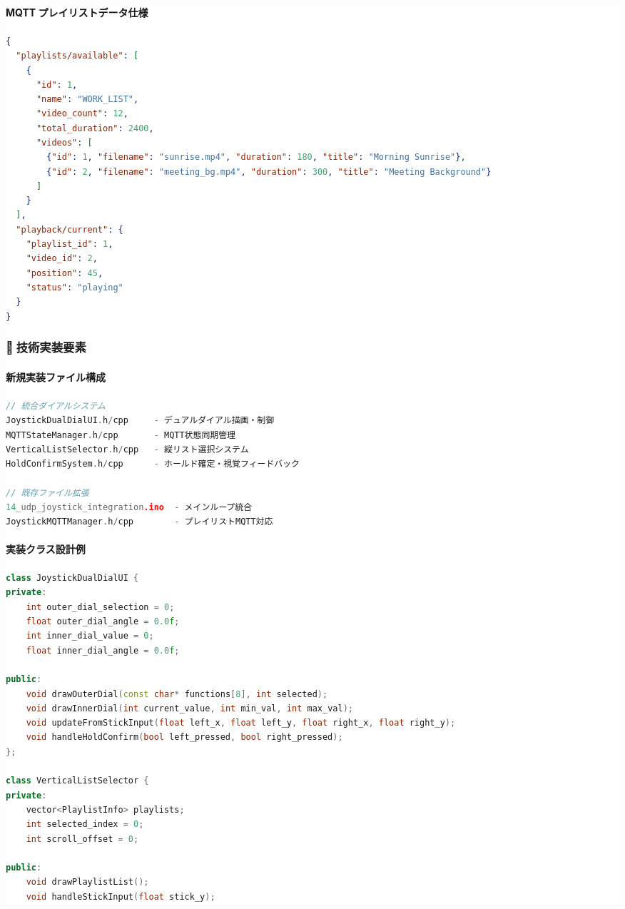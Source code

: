 #### **MQTT プレイリストデータ仕様**
```json
{
  "playlists/available": [
    {
      "id": 1,
      "name": "WORK_LIST", 
      "video_count": 12,
      "total_duration": 2400,
      "videos": [
        {"id": 1, "filename": "sunrise.mp4", "duration": 180, "title": "Morning Sunrise"},
        {"id": 2, "filename": "meeting_bg.mp4", "duration": 300, "title": "Meeting Background"}
      ]
    }
  ],
  "playback/current": {
    "playlist_id": 1,
    "video_id": 2,
    "position": 45,
    "status": "playing"
  }
}
```

### 🔧 **技術実装要素**

#### **新規実装ファイル構成**
```cpp
// 統合ダイアルシステム
JoystickDualDialUI.h/cpp     - デュアルダイアル描画・制御
MQTTStateManager.h/cpp       - MQTT状態同期管理
VerticalListSelector.h/cpp   - 縦リスト選択システム  
HoldConfirmSystem.h/cpp      - ホールド確定・視覚フィードバック

// 既存ファイル拡張
14_udp_joystick_integration.ino  - メインループ統合
JoystickMQTTManager.h/cpp        - プレイリストMQTT対応
```

#### **実装クラス設計例**
```cpp
class JoystickDualDialUI {
private:
    int outer_dial_selection = 0;
    float outer_dial_angle = 0.0f;
    int inner_dial_value = 0;
    float inner_dial_angle = 0.0f;
    
public:
    void drawOuterDial(const char* functions[8], int selected);
    void drawInnerDial(int current_value, int min_val, int max_val);
    void updateFromStickInput(float left_x, float left_y, float right_x, float right_y);
    void handleHoldConfirm(bool left_pressed, bool right_pressed);
};

class VerticalListSelector {
private:
    vector<PlaylistInfo> playlists;
    int selected_index = 0;
    int scroll_offset = 0;
    
public:
    void drawPlaylistList();
    void handleStickInput(float stick_y);
```